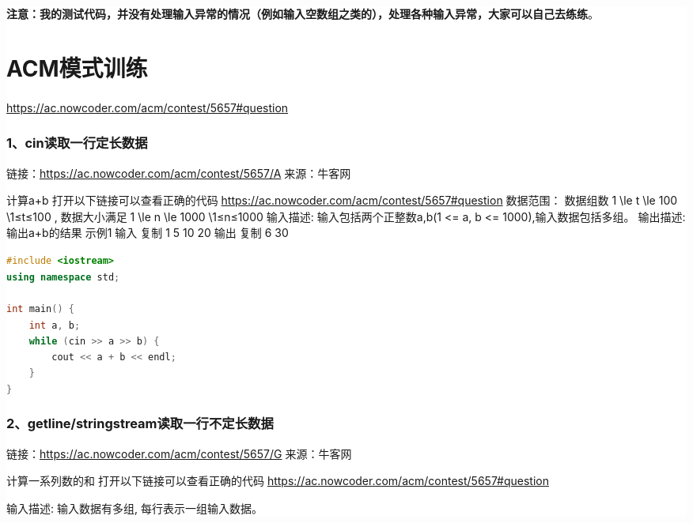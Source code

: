 **注意：我的测试代码，并没有处理输入异常的情况（例如输入空数组之类的），处理各种输入异常，大家可以自己去练练**。

# ACM模式训练

https://ac.nowcoder.com/acm/contest/5657#question

### 1、cin读取一行定长数据

链接：https://ac.nowcoder.com/acm/contest/5657/A
来源：牛客网

计算a+b
打开以下链接可以查看正确的代码
https://ac.nowcoder.com/acm/contest/5657#question
数据范围： 数据组数 1 \le t \le 100 \1≤t≤100  , 数据大小满足 1 \le n \le 1000 \1≤n≤1000 
输入描述:
输入包括两个正整数a,b(1 <= a, b <= 1000),输入数据包括多组。
输出描述:
输出a+b的结果
示例1
输入
复制
1 5
10 20
输出
复制
6
30

```c++
#include <iostream>
using namespace std;

int main() {
    int a, b;
    while (cin >> a >> b) {
        cout << a + b << endl;
    }
}
```



### 2、getline/stringstream读取一行不定长数据

链接：https://ac.nowcoder.com/acm/contest/5657/G
来源：牛客网

计算一系列数的和
打开以下链接可以查看正确的代码
https://ac.nowcoder.com/acm/contest/5657#question


输入描述:
输入数据有多组, 每行表示一组输入数据。
